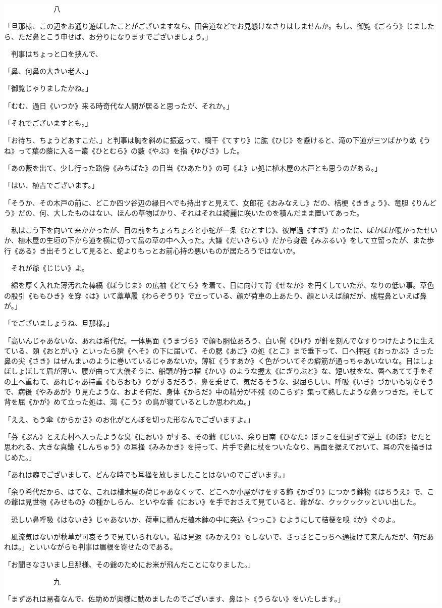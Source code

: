 
　　　　　　　八



「旦那様、この辺をお通り遊ばしたことがございますなら、田舎道などでお見懸けなさりはしませんか。もし、御覧《ごろう》じましたら、ただ鼻とこう申せば、お分りになりますでございましょう。」

　判事はちょっと口を挟んで、

「鼻、何鼻の大きい老人、」

「御覧じゃりましたかね。」

「むむ、過日《いつか》来る時奇代な人間が居ると思ったが、それか。」

「それでございますとも。」

「お待ち、ちょうどあすこだ、」と判事は胸を斜めに振返って、欄干《てすり》に肱《ひじ》を懸けると、滝の下道が三ツばかり畝《うね》って葉の蔭に入る一叢《ひとむら》の藪《やぶ》を指《ゆびさ》した。

「あの藪を出て、少し行った路傍《みちばた》の日当《ひあたり》の可《よ》い処に植木屋の木戸とも思うのがある。」

「はい、植吉でございます。」

「そうか、その木戸の前に、どこか四ツ谷辺の縁日へでも持出すと見えて、女郎花《おみなえし》だの、桔梗《ききょう》、竜胆《りんどう》だの、何、大したものはない、ほんの草物ばかり、それはそれは綺麗に咲いたのを積んだまま置いてあった。

　私はこう下を向いて来かかったが、目の前をちょろちょろと小蛇が一条《ひとすじ》、彼岸過《すぎ》だったに、ぽかぽか暖かったせいか、植木屋の生垣の下から道を横に切って畠の草の中へ入った。大嫌《だいきらい》だから身震《みぶるい》をして立留ったが、また歩行《ある》き出そうとして見ると、蛇よりもっとお前心持の悪いものが居たろうではないか。

　それが爺《じじい》よ。

　綿を厚く入れた薄汚れた棒縞《ぼうじま》の広袖《どてら》を着て、日に向けて背《せなか》を円くしていたが、なりの低い事。草色の股引《ももひき》を穿《は》いて藁草履《わらぞうり》で立っている、顔が荷車の上あたり、顔といえば顔だが、成程鼻といえば鼻が。」

「でございましょうね、旦那様。」

「高いんじゃあないな、あれは希代だ。一体馬面《うまづら》で顔も胴位あろう、白い髯《ひげ》が針を刻んでなすりつけたように生えている、頤《おとがい》といったら臍《へそ》の下に届いて、その腮《あご》の処《とこ》まで垂下って、口へ押冠《おっかぶ》さった鼻の尖《さき》はぜんまいのように巻いているじゃあないか。薄紅《うすあか》く色がついてその癖筋が通っちゃあいないな。目はしょぼしょぼして眉が薄い、腰が曲って大儀そうに、船頭が持つ櫂《かい》のような握太《にぎりぶと》な、短い杖をな、唇へあてて手をその上へ重ねて、あれじゃあ持重《もちおも》りがするだろう、鼻を乗せて、気だるそうな、退屈らしい、呼吸《いき》づかいも切なそうで、病後《やみあが》り見たような、およそ何だ、身体《からだ》中の精分が不残《のこらず》集って熟したような鼻ッつきだ。そして背を屈《かが》めて立った処は、鴻《こう》の鳥が寝ているとしか思われぬ。」

「ええ、もう傘《からかさ》のお化がとんぼを切った形なんでございますよ。」

「芬《ぷん》とえた村へ入ったような臭《におい》がする、その爺《じい》、余り日南《ひなた》ぼッこを仕過ぎて逆上《のぼ》せたと思われる、大きな真鍮《しんちゅう》の耳掻《みみかき》を持って、片手で鼻に杖をついたなり、馬面を据えておいて、耳の穴を掻きはじめた。」

「あれは癖でございまして、どんな時でも耳掻を放しましたことはないのでございます。」

「余り希代だから、はてな、これは植木屋の荷じゃあなくッて、どこへか小屋がけをする飾《かざり》につかう鉢物《はちうえ》で、この爺は見世物《みせもの》の種かしらん、といやな香《におい》を手でおさえて見ていると、爺がな、クックックッといい出した。

　恐しい鼻呼吸《はないき》じゃあないか、荷車に積んだ植木鉢の中に突込《つっこ》むようにして桔梗を嗅《か》ぐのよ。

　風流気はないが秋草が可哀そうで見ていられない。私は見返《みかえり》もしないで、さっさとこっちへ通抜けて来たんだが、何だあれは。」といいながらも判事は眉根を寄せたのである。

「お聞きなさいまし旦那様、その爺のためにお米が飛んだことになりました。」



　　　　　　　九



「まずあれは易者なんで、佐助めが奥様に勧めましたのでございます、鼻は卜《うらない》をいたします。」
